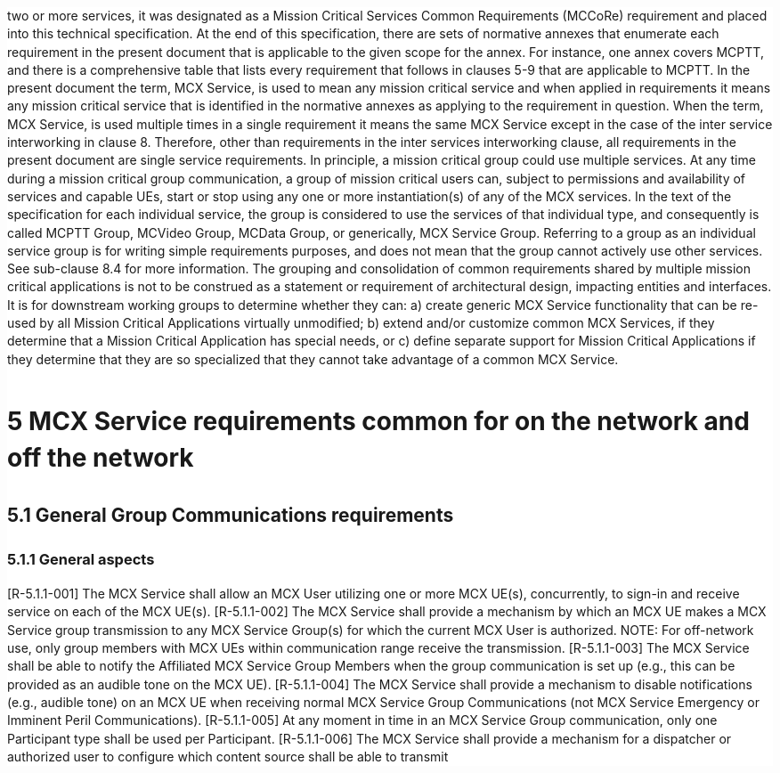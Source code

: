 two or more services, it was designated as a Mission Critical Services Common
Requirements (MCCoRe) requirement and placed into this technical
specification. At the end of this specification, there are sets of normative
annexes that enumerate each requirement in the present document that is
applicable to the given scope for the annex. For instance, one annex covers
MCPTT, and there is a comprehensive table that lists every requirement that
follows in clauses 5-9 that are applicable to MCPTT.
In the present document the term, MCX Service, is used to mean any mission
critical service and when applied in requirements it means any mission
critical service that is identified in the normative annexes as applying to
the requirement in question. When the term, MCX Service, is used multiple
times in a single requirement it means the same MCX Service except in the case
of the inter service interworking in clause 8. Therefore, other than
requirements in the inter services interworking clause, all requirements in
the present document are single service requirements.
In principle, a mission critical group could use multiple services. At any
time during a mission critical group communication, a group of mission
critical users can, subject to permissions and availability of services and
capable UEs, start or stop using any one or more instantiation(s) of any of
the MCX services. In the text of the specification for each individual
service, the group is considered to use the services of that individual type,
and consequently is called MCPTT Group, MCVideo Group, MCData Group, or
generically, MCX Service Group. Referring to a group as an individual service
group is for writing simple requirements purposes, and does not mean that the
group cannot actively use other services. See sub-clause 8.4 for more
information.
The grouping and consolidation of common requirements shared by multiple
mission critical applications is not to be construed as a statement or
requirement of architectural design, impacting entities and interfaces. It is
for downstream working groups to determine whether they can:
a) create generic MCX Service functionality that can be re-used by all Mission
Critical Applications virtually unmodified;
b) extend and/or customize common MCX Services, if they determine that a
Mission Critical Application has special needs, or
c) define separate support for Mission Critical Applications if they determine
that they are so specialized that they cannot take advantage of a common MCX
Service.
# 5 MCX Service requirements common for on the network and off the network
## 5.1 General Group Communications requirements
### 5.1.1 General aspects
[R-5.1.1-001] The MCX Service shall allow an MCX User utilizing one or more
MCX UE(s), concurrently, to sign-in and receive service on each of the MCX
UE(s).
[R-5.1.1-002] The MCX Service shall provide a mechanism by which an MCX UE
makes a MCX Service group transmission to any MCX Service Group(s) for which
the current MCX User is authorized.
NOTE: For off-network use, only group members with MCX UEs within
communication range receive the transmission.
[R-5.1.1-003] The MCX Service shall be able to notify the Affiliated MCX
Service Group Members when the group communication is set up (e.g., this can
be provided as an audible tone on the MCX UE).
[R-5.1.1-004] The MCX Service shall provide a mechanism to disable
notifications (e.g., audible tone) on an MCX UE when receiving normal MCX
Service Group Communications (not MCX Service Emergency or Imminent Peril
Communications).
[R-5.1.1-005] At any moment in time in an MCX Service Group communication,
only one Participant type shall be used per Participant.
[R-5.1.1-006] The MCX Service shall provide a mechanism for a dispatcher or
authorized user to configure which content source shall be able to transmit